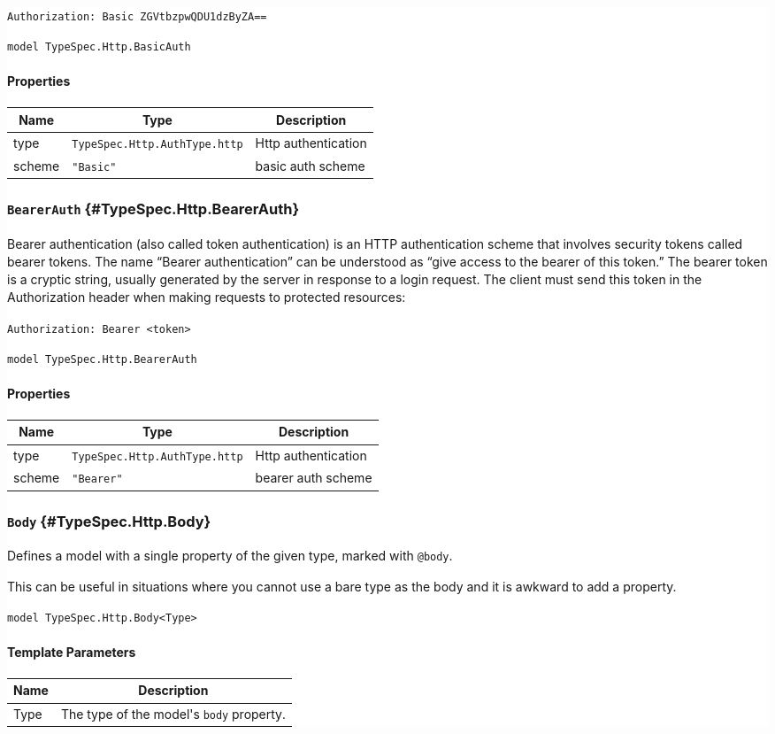 ```
Authorization: Basic ZGVtbzpwQDU1dzByZA==
```

```typespec
model TypeSpec.Http.BasicAuth
```

#### Properties

| Name   | Type                          | Description         |
| ------ | ----------------------------- | ------------------- |
| type   | `TypeSpec.Http.AuthType.http` | Http authentication |
| scheme | `"Basic"`                     | basic auth scheme   |

### `BearerAuth` {#TypeSpec.Http.BearerAuth}

Bearer authentication (also called token authentication) is an HTTP authentication scheme that involves security tokens called bearer tokens.
The name “Bearer authentication” can be understood as “give access to the bearer of this token.” The bearer token is a cryptic string, usually generated by the server in response to a login request.
The client must send this token in the Authorization header when making requests to protected resources:

```
Authorization: Bearer <token>
```

```typespec
model TypeSpec.Http.BearerAuth
```

#### Properties

| Name   | Type                          | Description         |
| ------ | ----------------------------- | ------------------- |
| type   | `TypeSpec.Http.AuthType.http` | Http authentication |
| scheme | `"Bearer"`                    | bearer auth scheme  |

### `Body` {#TypeSpec.Http.Body}

Defines a model with a single property of the given type, marked with `@body`.

This can be useful in situations where you cannot use a bare type as the body
and it is awkward to add a property.

```typespec
model TypeSpec.Http.Body<Type>
```

#### Template Parameters

| Name | Description                              |
| ---- | ---------------------------------------- |
| Type | The type of the model's `body` property. |
